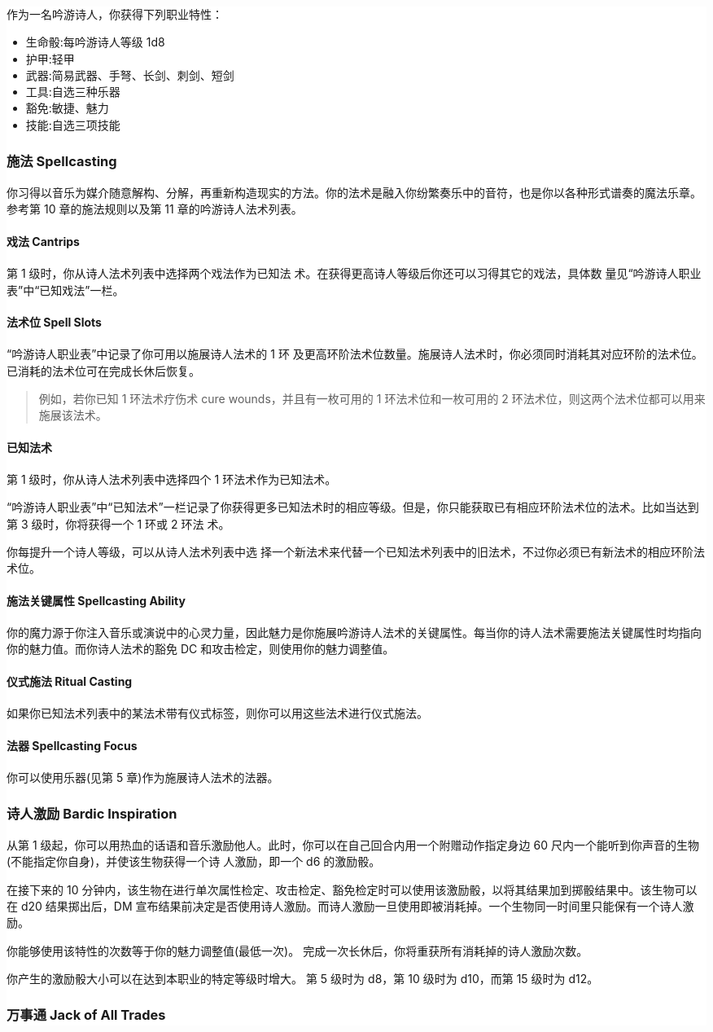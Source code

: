 作为一名吟游诗人，你获得下列职业特性：


- 生命骰:每吟游诗人等级 1d8 
- 护甲:轻甲 
- 武器:简易武器、手弩、长剑、刺剑、短剑 
- 工具:自选三种乐器
- 豁免:敏捷、魅力 
- 技能:自选三项技能



### 施法 Spellcasting

你习得以音乐为媒介随意解构、分解，再重新构造现实的方法。你的法术是融入你纷繁奏乐中的音符，也是你以各种形式谱奏的魔法乐章。参考第 10 章的施法规则以及第 11 章的吟游诗人法术列表。


#### 戏法 Cantrips
第 1 级时，你从诗人法术列表中选择两个戏法作为已知法 术。在获得更高诗人等级后你还可以习得其它的戏法，具体数 量见“吟游诗人职业表”中“已知戏法”一栏。

#### 法术位 Spell Slots

“吟游诗人职业表”中记录了你可用以施展诗人法术的 1 环 及更高环阶法术位数量。施展诗人法术时，你必须同时消耗其对应环阶的法术位。已消耗的法术位可在完成长休后恢复。

> 例如，若你已知 1 环法术疗伤术 cure wounds，并且有一枚可用的 1 环法术位和一枚可用的 2 环法术位，则这两个法术位都可以用来施展该法术。


#### 已知法术 

第 1 级时，你从诗人法术列表中选择四个 1 环法术作为已知法术。

“吟游诗人职业表”中“已知法术”一栏记录了你获得更多已知法术时的相应等级。但是，你只能获取已有相应环阶法术位的法术。比如当达到第 3 级时，你将获得一个 1 环或 2 环法 术。

你每提升一个诗人等级，可以从诗人法术列表中选 择一个新法术来代替一个已知法术列表中的旧法术，不过你必须已有新法术的相应环阶法术位。

#### 施法关键属性 Spellcasting Ability

你的魔力源于你注入音乐或演说中的心灵力量，因此魅力是你施展吟游诗人法术的关键属性。每当你的诗人法术需要施法关键属性时均指向你的魅力值。而你诗人法术的豁免 DC 和攻击检定，则使用你的魅力调整值。

#### 仪式施法 Ritual Casting 

如果你已知法术列表中的某法术带有仪式标签，则你可以用这些法术进行仪式施法。

#### 法器 Spellcasting Focus

你可以使用乐器(见第 5 章)作为施展诗人法术的法器。

### 诗人激励 Bardic Inspiration

从第 1 级起，你可以用热血的话语和音乐激励他人。此时，你可以在自己回合内用一个附赠动作指定身边 60 尺内一个能听到你声音的生物(不能指定你自身)，并使该生物获得一个诗 人激励，即一个 d6 的激励骰。

在接下来的 10 分钟内，该生物在进行单次属性检定、攻击检定、豁免检定时可以使用该激励骰，以将其结果加到掷骰结果中。该生物可以在 d20 结果掷出后，DM 宣布结果前决定是否使用诗人激励。而诗人激励一旦使用即被消耗掉。一个生物同一时间里只能保有一个诗人激励。

你能够使用该特性的次数等于你的魅力调整值(最低一次)。 完成一次长休后，你将重获所有消耗掉的诗人激励次数。

你产生的激励骰大小可以在达到本职业的特定等级时增大。 第 5 级时为 d8，第 10 级时为 d10，而第 15 级时为 d12。

### 万事通 Jack of All Trades
